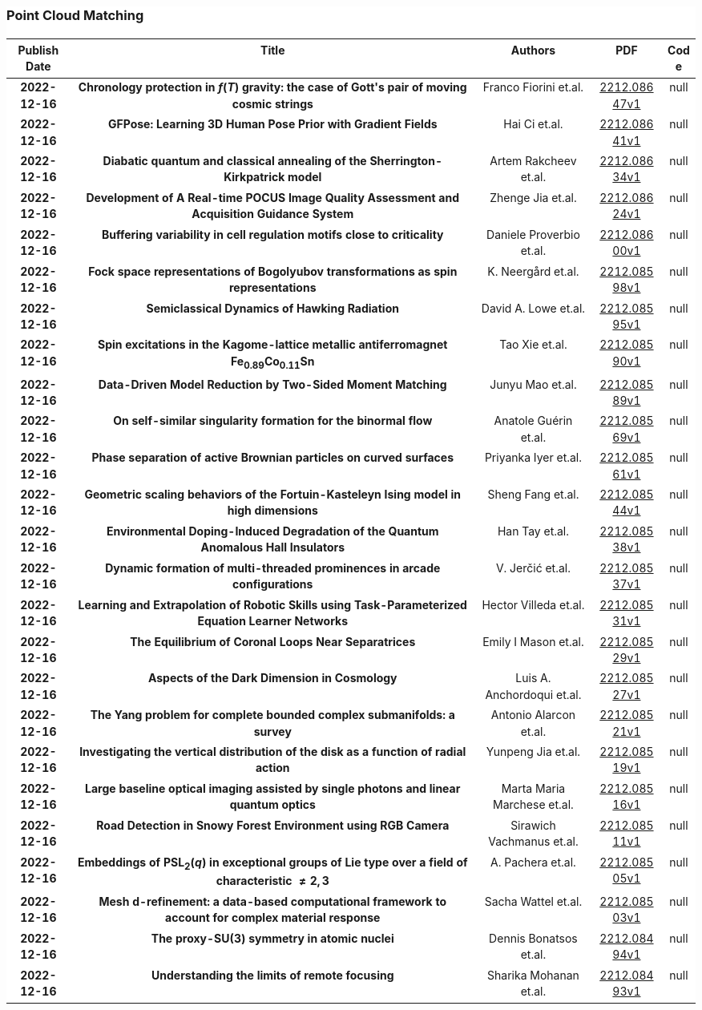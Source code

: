 ### Point Cloud Matching
|Publish Date|Title|Authors|PDF|Code|
| :---: | :---: | :---: | :---: | :---: |
|**2022-12-16**|**Chronology protection in $f(T)$ gravity: the case of Gott's pair of moving cosmic strings**|Franco Fiorini et.al.|[2212.08647v1](http://arxiv.org/abs/2212.08647v1)|null|
|**2022-12-16**|**GFPose: Learning 3D Human Pose Prior with Gradient Fields**|Hai Ci et.al.|[2212.08641v1](http://arxiv.org/abs/2212.08641v1)|null|
|**2022-12-16**|**Diabatic quantum and classical annealing of the Sherrington-Kirkpatrick model**|Artem Rakcheev et.al.|[2212.08634v1](http://arxiv.org/abs/2212.08634v1)|null|
|**2022-12-16**|**Development of A Real-time POCUS Image Quality Assessment and Acquisition Guidance System**|Zhenge Jia et.al.|[2212.08624v1](http://arxiv.org/abs/2212.08624v1)|null|
|**2022-12-16**|**Buffering variability in cell regulation motifs close to criticality**|Daniele Proverbio et.al.|[2212.08600v1](http://arxiv.org/abs/2212.08600v1)|null|
|**2022-12-16**|**Fock space representations of Bogolyubov transformations as spin representations**|K. Neergård et.al.|[2212.08598v1](http://arxiv.org/abs/2212.08598v1)|null|
|**2022-12-16**|**Semiclassical Dynamics of Hawking Radiation**|David A. Lowe et.al.|[2212.08595v1](http://arxiv.org/abs/2212.08595v1)|null|
|**2022-12-16**|**Spin excitations in the Kagome-lattice metallic antiferromagnet Fe$_{0.89}$Co$_{0.11}$Sn**|Tao Xie et.al.|[2212.08590v1](http://arxiv.org/abs/2212.08590v1)|null|
|**2022-12-16**|**Data-Driven Model Reduction by Two-Sided Moment Matching**|Junyu Mao et.al.|[2212.08589v1](http://arxiv.org/abs/2212.08589v1)|null|
|**2022-12-16**|**On self-similar singularity formation for the binormal flow**|Anatole Guérin et.al.|[2212.08569v1](http://arxiv.org/abs/2212.08569v1)|null|
|**2022-12-16**|**Phase separation of active Brownian particles on curved surfaces**|Priyanka Iyer et.al.|[2212.08561v1](http://arxiv.org/abs/2212.08561v1)|null|
|**2022-12-16**|**Geometric scaling behaviors of the Fortuin-Kasteleyn Ising model in high dimensions**|Sheng Fang et.al.|[2212.08544v1](http://arxiv.org/abs/2212.08544v1)|null|
|**2022-12-16**|**Environmental Doping-Induced Degradation of the Quantum Anomalous Hall Insulators**|Han Tay et.al.|[2212.08538v1](http://arxiv.org/abs/2212.08538v1)|null|
|**2022-12-16**|**Dynamic formation of multi-threaded prominences in arcade configurations**|V. Jerčić et.al.|[2212.08537v1](http://arxiv.org/abs/2212.08537v1)|null|
|**2022-12-16**|**Learning and Extrapolation of Robotic Skills using Task-Parameterized Equation Learner Networks**|Hector Villeda et.al.|[2212.08531v1](http://arxiv.org/abs/2212.08531v1)|null|
|**2022-12-16**|**The Equilibrium of Coronal Loops Near Separatrices**|Emily I Mason et.al.|[2212.08529v1](http://arxiv.org/abs/2212.08529v1)|null|
|**2022-12-16**|**Aspects of the Dark Dimension in Cosmology**|Luis A. Anchordoqui et.al.|[2212.08527v1](http://arxiv.org/abs/2212.08527v1)|null|
|**2022-12-16**|**The Yang problem for complete bounded complex submanifolds: a survey**|Antonio Alarcon et.al.|[2212.08521v1](http://arxiv.org/abs/2212.08521v1)|null|
|**2022-12-16**|**Investigating the vertical distribution of the disk as a function of radial action**|Yunpeng Jia et.al.|[2212.08519v1](http://arxiv.org/abs/2212.08519v1)|null|
|**2022-12-16**|**Large baseline optical imaging assisted by single photons and linear quantum optics**|Marta Maria Marchese et.al.|[2212.08516v1](http://arxiv.org/abs/2212.08516v1)|null|
|**2022-12-16**|**Road Detection in Snowy Forest Environment using RGB Camera**|Sirawich Vachmanus et.al.|[2212.08511v1](http://arxiv.org/abs/2212.08511v1)|null|
|**2022-12-16**|**Embeddings of $\mathrm{PSL}_2(q)$ in exceptional groups of Lie type over a field of characteristic $\ne2,3$**|A. Pachera et.al.|[2212.08505v1](http://arxiv.org/abs/2212.08505v1)|null|
|**2022-12-16**|**Mesh d-refinement: a data-based computational framework to account for complex material response**|Sacha Wattel et.al.|[2212.08503v1](http://arxiv.org/abs/2212.08503v1)|null|
|**2022-12-16**|**The proxy-SU(3) symmetry in atomic nuclei**|Dennis Bonatsos et.al.|[2212.08494v1](http://arxiv.org/abs/2212.08494v1)|null|
|**2022-12-16**|**Understanding the limits of remote focusing**|Sharika Mohanan et.al.|[2212.08493v1](http://arxiv.org/abs/2212.08493v1)|null|

